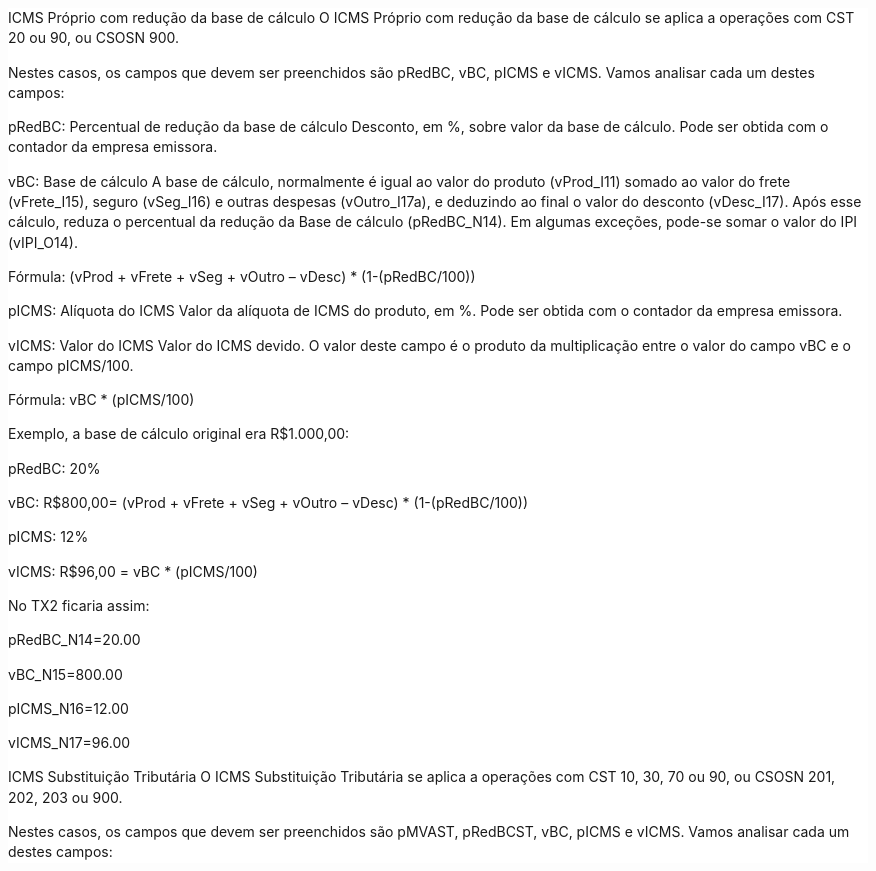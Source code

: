 ICMS Próprio com redução da base de cálculo
O ICMS Próprio com redução da base de cálculo se aplica a operações com CST 20 ou 90, ou CSOSN 900.

Nestes casos, os campos que devem ser preenchidos são pRedBC, vBC, pICMS e vICMS. Vamos analisar cada um destes campos:

 

pRedBC: Percentual de redução da base de cálculo
Desconto, em %, sobre valor da base de cálculo. Pode ser obtida com o contador da empresa emissora.

 

vBC: Base de cálculo
A base de cálculo, normalmente é igual ao valor do produto (vProd_I11) somado ao valor do frete (vFrete_I15), seguro (vSeg_I16) e outras despesas (vOutro_I17a), e deduzindo ao final o valor do desconto (vDesc_I17). Após esse cálculo, reduza o percentual da redução da Base de cálculo (pRedBC_N14). Em algumas exceções, pode-se somar o valor do IPI (vIPI_O14).

Fórmula: (vProd + vFrete + vSeg + vOutro – vDesc) * (1-(pRedBC/100))
 

pICMS: Alíquota do ICMS
Valor da alíquota de ICMS do produto, em %. Pode ser obtida com o contador da empresa emissora.

 

vICMS: Valor do ICMS
Valor do ICMS devido. O valor deste campo é o produto da multiplicação entre o valor do campo vBC e o campo pICMS/100.

Fórmula: vBC * (pICMS/100)
 

Exemplo, a base de cálculo original era R$1.000,00:

pRedBC: 20%

vBC: R$800,00= (vProd + vFrete + vSeg + vOutro – vDesc) * (1-(pRedBC/100))

pICMS: 12%

vICMS: R$96,00 = vBC * (pICMS/100)

 

No TX2 ficaria assim:

pRedBC_N14=20.00

vBC_N15=800.00

pICMS_N16=12.00

vICMS_N17=96.00

ICMS Substituição Tributária
O ICMS Substituição Tributária se aplica a operações com CST 10, 30, 70 ou 90, ou CSOSN 201, 202, 203 ou 900.

Nestes casos, os campos que devem ser preenchidos são pMVAST, pRedBCST, vBC, pICMS e vICMS. Vamos analisar cada um destes campos:

 

